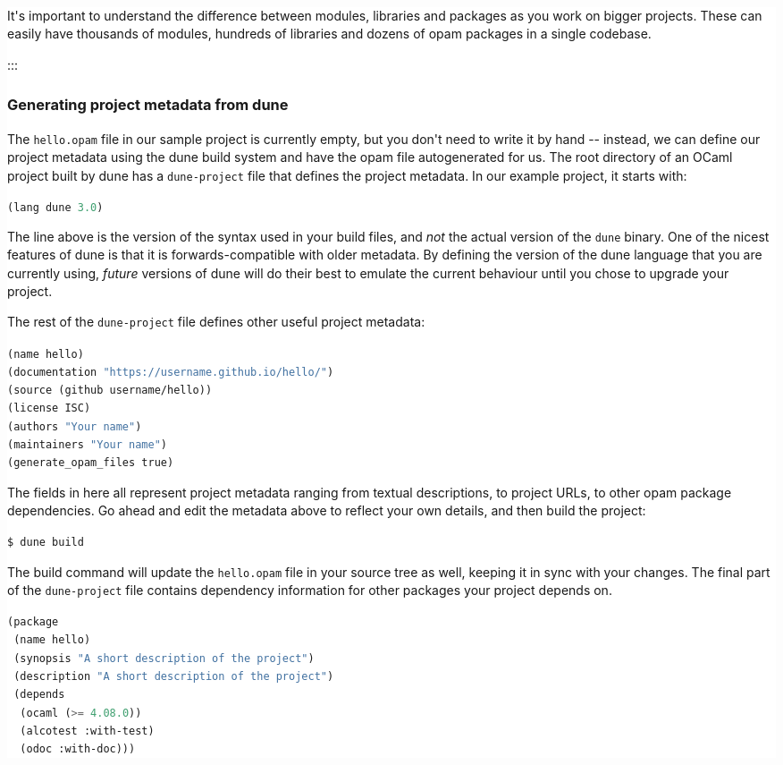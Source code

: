 It's important to understand the difference between modules, libraries and
packages as you work on bigger projects. These can easily have thousands of
modules, hundreds of libraries and dozens of opam packages in a single
codebase.

:::

### Generating project metadata from dune

The `hello.opam` file in our sample project is currently empty, but you don't
need to write it by hand -- instead, we can define our project metadata using
the dune build system and have the opam file autogenerated for us. The root
directory of an OCaml project built by dune has a `dune-project` file that
defines the project metadata. In our example project, it starts with:

```scheme
(lang dune 3.0)
```

The line above is the version of the syntax used in your build files,
and _not_ the actual version of the `dune` binary.  One of the nicest
features of dune is that it is forwards-compatible with older
metadata. By defining the version of the dune language that you are
currently using, _future_ versions of dune will do their best to
emulate the current behaviour until you chose to upgrade your project.

The rest of the `dune-project` file defines other useful project metadata:

```scheme
(name hello)
(documentation "https://username.github.io/hello/")
(source (github username/hello))
(license ISC)
(authors "Your name")
(maintainers "Your name")
(generate_opam_files true)
```

The fields in here all represent project metadata ranging from textual
descriptions, to project URLs, to other opam package dependencies.
Go ahead and edit the metadata above to reflect your own details, and
then build the project:

```skip
$ dune build
```

The build command will update the `hello.opam` file in your source
tree as well, keeping it in sync with your changes.  The final part of
the `dune-project` file contains dependency information for other
packages your project depends on.

```scheme
(package
 (name hello)
 (synopsis "A short description of the project")
 (description "A short description of the project")
 (depends
  (ocaml (>= 4.08.0))
  (alcotest :with-test)
  (odoc :with-doc)))
```
